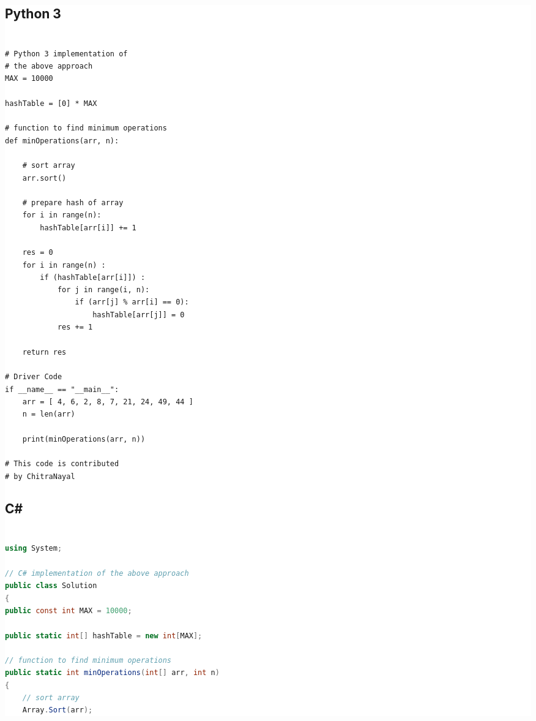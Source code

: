 ```java
```

## Python 3

```

# Python 3 implementation of  
# the above approach 
MAX = 10000

hashTable = [0] * MAX

# function to find minimum operations 
def minOperations(arr, n): 

    # sort array 
    arr.sort() 

    # prepare hash of array 
    for i in range(n): 
        hashTable[arr[i]] += 1

    res = 0
    for i in range(n) : 
        if (hashTable[arr[i]]) : 
            for j in range(i, n): 
                if (arr[j] % arr[i] == 0): 
                    hashTable[arr[j]] = 0
            res += 1

    return res 

# Driver Code 
if __name__ == "__main__": 
    arr = [ 4, 6, 2, 8, 7, 21, 24, 49, 44 ] 
    n = len(arr) 

    print(minOperations(arr, n)) 

# This code is contributed  
# by ChitraNayal 

```

## C#

```cs

using System; 

// C# implementation of the above approach   
public class Solution 
{ 
public const int MAX = 10000; 

public static int[] hashTable = new int[MAX]; 

// function to find minimum operations   
public static int minOperations(int[] arr, int n) 
{ 
    // sort array   
    Array.Sort(arr); 

```